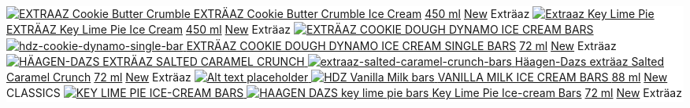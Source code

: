 [ ![EXTRAAZ Cookie Butter Crumble](https://www.haagen-dazs.ca/sites/default/files/styles/haagen_daz_product_listing/public/2025-04/hdz-extraz-crumble-image_0.png?itok=AqfemkfC) ](https://www.haagen-dazs.ca/en/haagen-dazs/extraaz-cookie-butter-crumble-ice-cream)
[EXTRÄAZ Cookie Butter Crumble Ice Cream](https://www.haagen-dazs.ca/en/haagen-dazs/extraaz-cookie-butter-crumble-ice-cream)
[450 ml](https://www.haagen-dazs.ca/en/haagen-dazs/extraaz-cookie-butter-crumble-ice-cream)
[](https://www.haagen-dazs.ca/en/haagen-dazs/extraaz-cookie-butter-crumble-ice-cream)[New](https://www.haagen-dazs.ca/en/product-highlight/new)
Exträaz
[ ![Extraaz Key Lime Pie](https://www.haagen-dazs.ca/sites/default/files/styles/haagen_daz_product_listing/public/2025-05/hdz-key-lime-pie.png?itok=cknop5DO) ](https://www.haagen-dazs.ca/en/haagen-dazs/extraaz-key-lime-pie-ice-cream)
[EXTRÄAZ Key Lime Pie Ice Cream](https://www.haagen-dazs.ca/en/haagen-dazs/extraaz-key-lime-pie-ice-cream)
[450 ml](https://www.haagen-dazs.ca/en/haagen-dazs/extraaz-key-lime-pie-ice-cream)
[](https://www.haagen-dazs.ca/en/haagen-dazs/extraaz-key-lime-pie-ice-cream)[New](https://www.haagen-dazs.ca/en/product-highlight/new)
Exträaz
[ ![EXTRÄAZ COOKIE DOUGH DYNAMO ICE CREAM BARS](https://www.haagen-dazs.ca/sites/default/files/styles/haagen_daz_product_listing/public/2024-06/cookie-dough.png?itok=RbWhtOAV) ![hdz-cookie-dynamo-single-bar](https://www.haagen-dazs.ca/sites/default/files/styles/haagen_daz_product_listing/public/2025-05/hdz-cookie-dynamo-single-bar.png?itok=3wP3m-a-) ](https://www.haagen-dazs.ca/en/haagen-dazs/extraaz-cookie-dough-dynamo-ice-cream-single-bars)
[EXTRÄAZ COOKIE DOUGH DYNAMO ICE CREAM SINGLE BARS](https://www.haagen-dazs.ca/en/haagen-dazs/extraaz-cookie-dough-dynamo-ice-cream-single-bars)
[72 ml](https://www.haagen-dazs.ca/en/haagen-dazs/extraaz-cookie-dough-dynamo-ice-cream-single-bars)
[](https://www.haagen-dazs.ca/en/haagen-dazs/extraaz-cookie-dough-dynamo-ice-cream-single-bars)[New](https://www.haagen-dazs.ca/en/product-highlight/new)
Exträaz
[ ![HÄAGEN-DAZS EXTRÄAZ SALTED CARAMEL CRUNCH](https://www.haagen-dazs.ca/sites/default/files/styles/haagen_daz_product_listing/public/2025-05/hdz-salted-caramel-bar_1.png?itok=PCgMotXa) ![extraaz-salted-caramel-crunch-bars](https://www.haagen-dazs.ca/sites/default/files/styles/haagen_daz_product_listing/public/2025-05/hdz-salted-caramel-crunch-bars.png?itok=qROJBYrt) ](https://www.haagen-dazs.ca/en/haagen-dazs/haagen-dazs-extraaz-salted-caramel-crunch)
[Häagen-Dazs exträaz Salted Caramel Crunch](https://www.haagen-dazs.ca/en/haagen-dazs/haagen-dazs-extraaz-salted-caramel-crunch)
[72 ml](https://www.haagen-dazs.ca/en/haagen-dazs/haagen-dazs-extraaz-salted-caramel-crunch)
[](https://www.haagen-dazs.ca/en/haagen-dazs/haagen-dazs-extraaz-salted-caramel-crunch)[New](https://www.haagen-dazs.ca/en/product-highlight/new)
Exträaz
[ ![Alt text placeholder](https://www.haagen-dazs.ca/sites/default/files/styles/haagen_daz_product_listing/public/hdz-prod-bars_classics_vm.png?itok=mmETiBau) ![HDZ Vanilla Milk bars ](https://www.haagen-dazs.ca/sites/default/files/styles/haagen_daz_product_listing/public/2025-05/hdz-vanilla-milk-bars-logo.png?itok=H_nWBRMy) ](https://www.haagen-dazs.ca/en/haagen-dazs/vanilla-milk-ice-cream-bars)
[VANILLA MILK ICE CREAM BARS ](https://www.haagen-dazs.ca/en/haagen-dazs/vanilla-milk-ice-cream-bars)
[88 ml](https://www.haagen-dazs.ca/en/haagen-dazs/vanilla-milk-ice-cream-bars)
[](https://www.haagen-dazs.ca/en/haagen-dazs/vanilla-milk-ice-cream-bars)[New](https://www.haagen-dazs.ca/en/product-highlight/new)
CLASSICS
[ ![KEY LIME PIE ICE-CREAM BARS](https://www.haagen-dazs.ca/sites/default/files/styles/haagen_daz_product_listing/public/2025-05/hdz-key-lime-bar_0.png?itok=MbbzuKQ-) ![HAAGEN DAZS key lime pie bars](https://www.haagen-dazs.ca/sites/default/files/styles/haagen_daz_product_listing/public/2025-05/hdz-key-lime-pie-bars.png?itok=BuWRcCyx) ](https://www.haagen-dazs.ca/en/haagen-dazs/key-lime-pie-ice-cream-bars)
[Key Lime Pie Ice-cream Bars](https://www.haagen-dazs.ca/en/haagen-dazs/key-lime-pie-ice-cream-bars)
[72 ml](https://www.haagen-dazs.ca/en/haagen-dazs/key-lime-pie-ice-cream-bars)
[](https://www.haagen-dazs.ca/en/haagen-dazs/key-lime-pie-ice-cream-bars)[New](https://www.haagen-dazs.ca/en/product-highlight/new)
Exträaz
